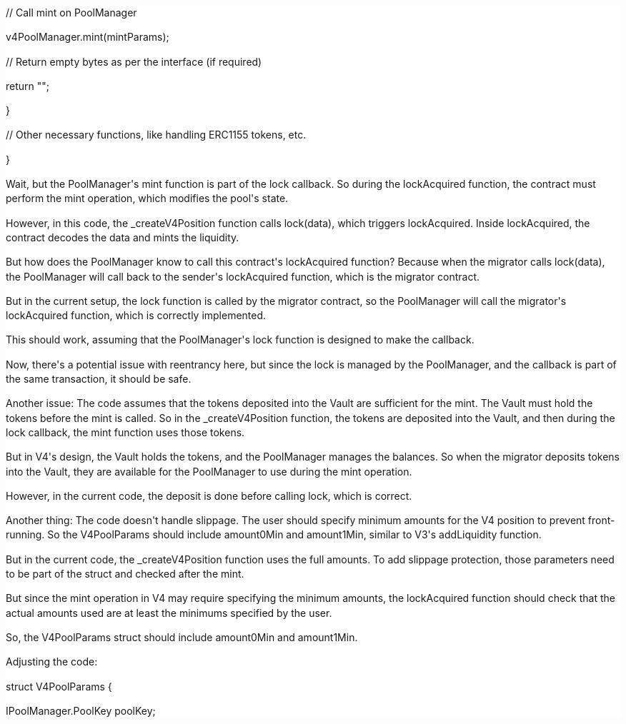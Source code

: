 // Call mint on PoolManager

v4PoolManager.mint(mintParams);

// Return empty bytes as per the interface (if required)

return "";

}

// Other necessary functions, like handling ERC1155 tokens, etc.

}

Wait, but the PoolManager's mint function is part of the lock callback. So during the lockAcquired function, the contract must perform the mint operation, which modifies the pool's state.

However, in this code, the _createV4Position function calls lock(data), which triggers lockAcquired. Inside lockAcquired, the contract decodes the data and mints the liquidity.

But how does the PoolManager know to call this contract's lockAcquired function? Because when the migrator calls lock(data), the PoolManager will call back to the sender's lockAcquired function, which is the migrator contract.

But in the current setup, the lock function is called by the migrator contract, so the PoolManager will call the migrator's lockAcquired function, which is correctly implemented.

This should work, assuming that the PoolManager's lock function is designed to make the callback.

Now, there's a potential issue with reentrancy here, but since the lock is managed by the PoolManager, and the callback is part of the same transaction, it should be safe.

Another issue: The code assumes that the tokens deposited into the Vault are sufficient for the mint. The Vault must hold the tokens before the mint is called. So in the _createV4Position function, the tokens are deposited into the Vault, and then during the lock callback, the mint function uses those tokens.

But in V4's design, the Vault holds the tokens, and the PoolManager manages the balances. So when the migrator deposits tokens into the Vault, they are available for the PoolManager to use during the mint operation.

However, in the current code, the deposit is done before calling lock, which is correct.

Another thing: The code doesn't handle slippage. The user should specify minimum amounts for the V4 position to prevent front-running. So the V4PoolParams should include amount0Min and amount1Min, similar to V3's addLiquidity function.

But in the current code, the _createV4Position function uses the full amounts. To add slippage protection, those parameters need to be part of the struct and checked after the mint.

But since the mint operation in V4 may require specifying the minimum amounts, the lockAcquired function should check that the actual amounts used are at least the minimums specified by the user.

So, the V4PoolParams struct should include amount0Min and amount1Min.

Adjusting the code:

struct V4PoolParams {

IPoolManager.PoolKey poolKey;
